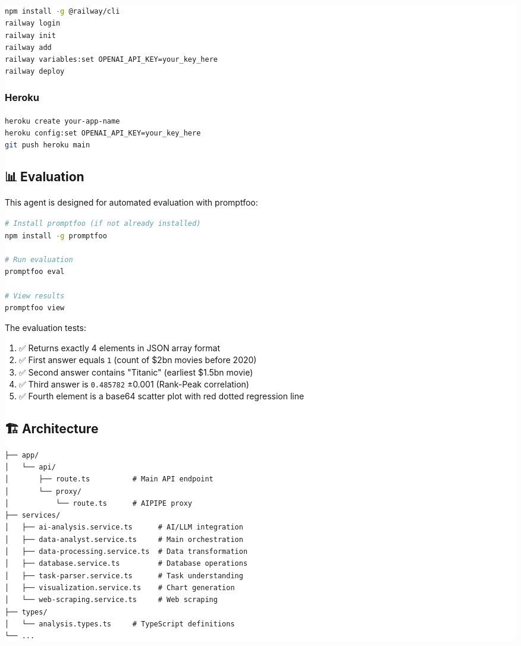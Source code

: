 ```bash
npm install -g @railway/cli
railway login
railway init
railway add
railway variables:set OPENAI_API_KEY=your_key_here
railway deploy
```

### Heroku

```bash
heroku create your-app-name
heroku config:set OPENAI_API_KEY=your_key_here
git push heroku main
```

## 📊 Evaluation

This agent is designed for automated evaluation with promptfoo:

```bash
# Install promptfoo (if not already installed)
npm install -g promptfoo

# Run evaluation
promptfoo eval

# View results
promptfoo view
```

The evaluation tests:
1. ✅ Returns exactly 4 elements in JSON array format
2. ✅ First answer equals `1` (count of $2bn movies before 2020)
3. ✅ Second answer contains "Titanic" (earliest $1.5bn movie)
4. ✅ Third answer is `0.485782` ±0.001 (Rank-Peak correlation)
5. ✅ Fourth element is a base64 scatter plot with red dotted regression line

## 🏗️ Architecture

```
├── app/
│   └── api/
│       ├── route.ts          # Main API endpoint
│       └── proxy/
│           └── route.ts      # AIPIPE proxy
├── services/
│   ├── ai-analysis.service.ts      # AI/LLM integration
│   ├── data-analyst.service.ts     # Main orchestration
│   ├── data-processing.service.ts  # Data transformation
│   ├── database.service.ts         # Database operations
│   ├── task-parser.service.ts      # Task understanding
│   ├── visualization.service.ts    # Chart generation
│   └── web-scraping.service.ts     # Web scraping
├── types/
│   └── analysis.types.ts     # TypeScript definitions
└── ...
```
